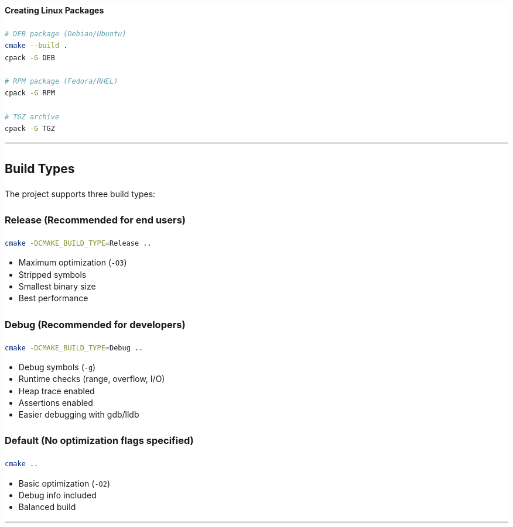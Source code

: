 #### Creating Linux Packages

```bash
# DEB package (Debian/Ubuntu)
cmake --build .
cpack -G DEB

# RPM package (Fedora/RHEL)
cpack -G RPM

# TGZ archive
cpack -G TGZ
```

---

## Build Types

The project supports three build types:

### Release (Recommended for end users)

```bash
cmake -DCMAKE_BUILD_TYPE=Release ..
```

- Maximum optimization (`-O3`)
- Stripped symbols
- Smallest binary size
- Best performance

### Debug (Recommended for developers)

```bash
cmake -DCMAKE_BUILD_TYPE=Debug ..
```

- Debug symbols (`-g`)
- Runtime checks (range, overflow, I/O)
- Heap trace enabled
- Assertions enabled
- Easier debugging with gdb/lldb

### Default (No optimization flags specified)

```bash
cmake ..
```

- Basic optimization (`-O2`)
- Debug info included
- Balanced build

---
